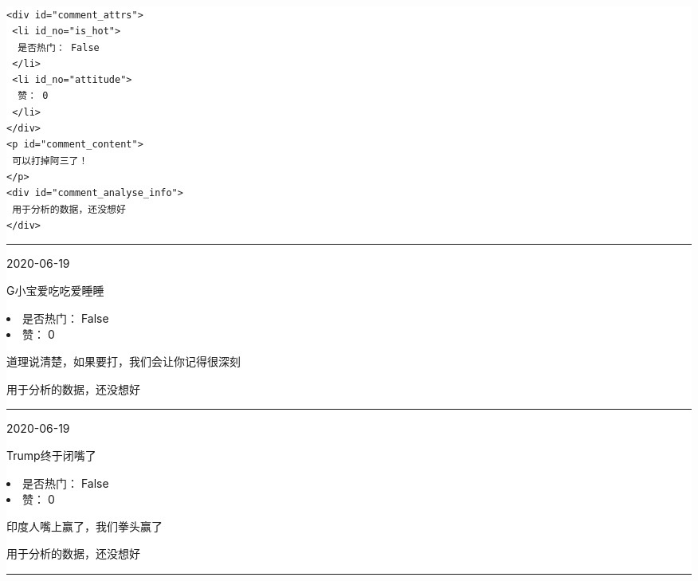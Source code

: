     <div id="comment_attrs">
     <li id_no="is_hot">
      是否热门： False
     </li>
     <li id_no="attitude">
      赞： 0
     </li>
    </div>
    <p id="comment_content">
     可以打掉阿三了！
    </p>
    <div id="comment_analyse_info">
     用于分析的数据，还没想好
    </div>
   </div>
   <hr/>
   <div id="comments_block">
    <p id="comment_time">
     2020-06-19
    </p>
    <p id="comment_author">
     G小宝爱吃吃爱睡睡
    </p>
    <div id="comment_attrs">
     <li id_no="is_hot">
      是否热门： False
     </li>
     <li id_no="attitude">
      赞： 0
     </li>
    </div>
    <p id="comment_content">
     道理说清楚，如果要打，我们会让你记得很深刻
    </p>
    <div id="comment_analyse_info">
     用于分析的数据，还没想好
    </div>
   </div>
   <hr/>
   <div id="comments_block">
    <p id="comment_time">
     2020-06-19
    </p>
    <p id="comment_author">
     Trump终于闭嘴了
    </p>
    <div id="comment_attrs">
     <li id_no="is_hot">
      是否热门： False
     </li>
     <li id_no="attitude">
      赞： 0
     </li>
    </div>
    <p id="comment_content">
     印度人嘴上赢了，我们拳头赢了
    </p>
    <div id="comment_analyse_info">
     用于分析的数据，还没想好
    </div>
   </div>
   <hr/>
   <div id="comments_block">
    <p id="comment_time">
